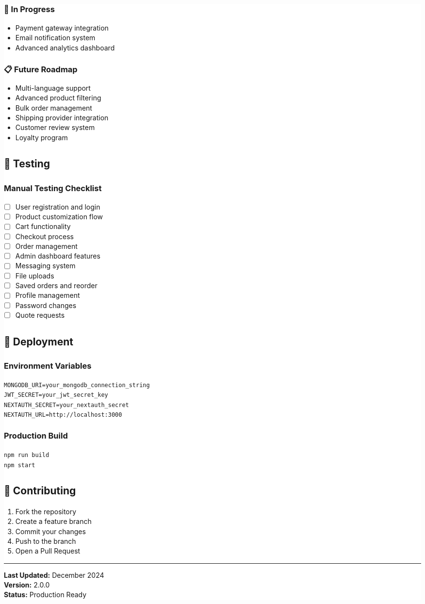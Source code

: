 ### 🔄 In Progress
- Payment gateway integration
- Email notification system
- Advanced analytics dashboard

### 📋 Future Roadmap
- Multi-language support
- Advanced product filtering
- Bulk order management
- Shipping provider integration
- Customer review system
- Loyalty program

## 🧪 Testing

### Manual Testing Checklist
- [ ] User registration and login
- [ ] Product customization flow
- [ ] Cart functionality
- [ ] Checkout process
- [ ] Order management
- [ ] Admin dashboard features
- [ ] Messaging system
- [ ] File uploads
- [ ] Saved orders and reorder
- [ ] Profile management
- [ ] Password changes
- [ ] Quote requests

## 🚀 Deployment

### Environment Variables
```env
MONGODB_URI=your_mongodb_connection_string
JWT_SECRET=your_jwt_secret_key
NEXTAUTH_SECRET=your_nextauth_secret
NEXTAUTH_URL=http://localhost:3000
```

### Production Build
```bash
npm run build
npm start
```

## 🤝 Contributing

1. Fork the repository
2. Create a feature branch
3. Commit your changes
4. Push to the branch
5. Open a Pull Request

---

**Last Updated:** December 2024  
**Version:** 2.0.0  
**Status:** Production Ready